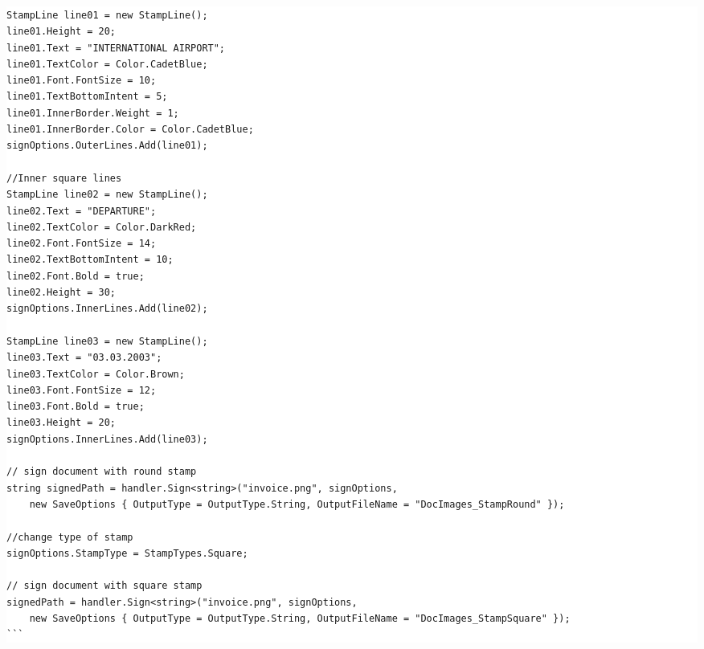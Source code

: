     StampLine line01 = new StampLine();
    line01.Height = 20;
    line01.Text = "INTERNATIONAL AIRPORT";
    line01.TextColor = Color.CadetBlue;
    line01.Font.FontSize = 10;
    line01.TextBottomIntent = 5;
    line01.InnerBorder.Weight = 1;
    line01.InnerBorder.Color = Color.CadetBlue;
    signOptions.OuterLines.Add(line01);
     
    //Inner square lines
    StampLine line02 = new StampLine();
    line02.Text = "DEPARTURE";
    line02.TextColor = Color.DarkRed;
    line02.Font.FontSize = 14;
    line02.TextBottomIntent = 10;
    line02.Font.Bold = true;
    line02.Height = 30;
    signOptions.InnerLines.Add(line02);
     
    StampLine line03 = new StampLine();
    line03.Text = "03.03.2003";
    line03.TextColor = Color.Brown;
    line03.Font.FontSize = 12;
    line03.Font.Bold = true;
    line03.Height = 20;
    signOptions.InnerLines.Add(line03);
     
    // sign document with round stamp
    string signedPath = handler.Sign<string>("invoice.png", signOptions,
        new SaveOptions { OutputType = OutputType.String, OutputFileName = "DocImages_StampRound" });
     
    //change type of stamp
    signOptions.StampType = StampTypes.Square;
     
    // sign document with square stamp
    signedPath = handler.Sign<string>("invoice.png", signOptions,
        new SaveOptions { OutputType = OutputType.String, OutputFileName = "DocImages_StampSquare" });
    ```
